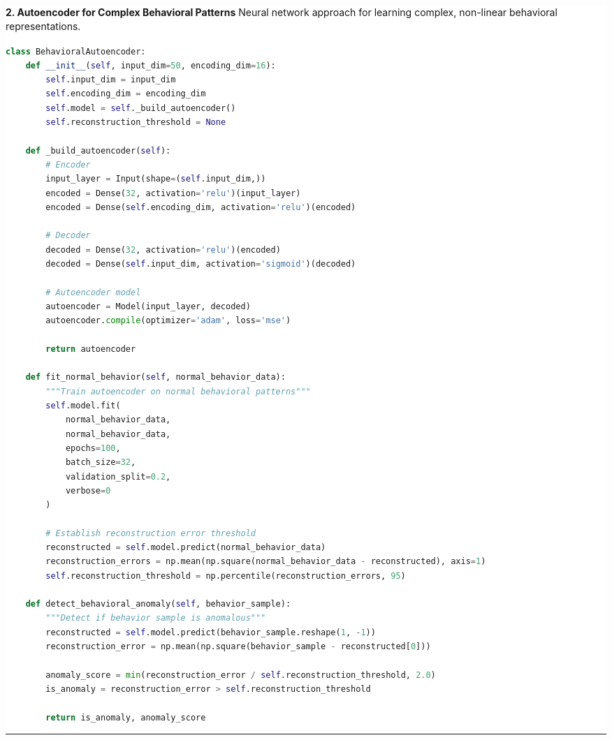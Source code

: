 **2. Autoencoder for Complex Behavioral Patterns**
Neural network approach for learning complex, non-linear behavioral representations.

```python
class BehavioralAutoencoder:
    def __init__(self, input_dim=50, encoding_dim=16):
        self.input_dim = input_dim
        self.encoding_dim = encoding_dim
        self.model = self._build_autoencoder()
        self.reconstruction_threshold = None
    
    def _build_autoencoder(self):
        # Encoder
        input_layer = Input(shape=(self.input_dim,))
        encoded = Dense(32, activation='relu')(input_layer)
        encoded = Dense(self.encoding_dim, activation='relu')(encoded)
        
        # Decoder  
        decoded = Dense(32, activation='relu')(encoded)
        decoded = Dense(self.input_dim, activation='sigmoid')(decoded)
        
        # Autoencoder model
        autoencoder = Model(input_layer, decoded)
        autoencoder.compile(optimizer='adam', loss='mse')
        
        return autoencoder
    
    def fit_normal_behavior(self, normal_behavior_data):
        """Train autoencoder on normal behavioral patterns"""
        self.model.fit(
            normal_behavior_data,
            normal_behavior_data,
            epochs=100,
            batch_size=32,
            validation_split=0.2,
            verbose=0
        )
        
        # Establish reconstruction error threshold
        reconstructed = self.model.predict(normal_behavior_data)
        reconstruction_errors = np.mean(np.square(normal_behavior_data - reconstructed), axis=1)
        self.reconstruction_threshold = np.percentile(reconstruction_errors, 95)
    
    def detect_behavioral_anomaly(self, behavior_sample):
        """Detect if behavior sample is anomalous"""
        reconstructed = self.model.predict(behavior_sample.reshape(1, -1))
        reconstruction_error = np.mean(np.square(behavior_sample - reconstructed[0]))
        
        anomaly_score = min(reconstruction_error / self.reconstruction_threshold, 2.0)
        is_anomaly = reconstruction_error > self.reconstruction_threshold
        
        return is_anomaly, anomaly_score
```

---